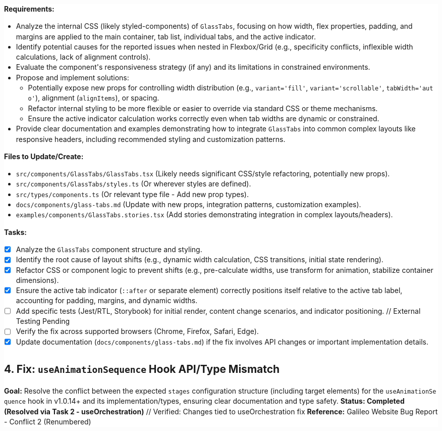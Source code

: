 **Requirements:**

*   Analyze the internal CSS (likely styled-components) of `GlassTabs`, focusing on how width, flex properties, padding, and margins are applied to the main container, tab list, individual tabs, and the active indicator.
*   Identify potential causes for the reported issues when nested in Flexbox/Grid (e.g., specificity conflicts, inflexible width calculations, lack of alignment controls).
*   Evaluate the component's responsiveness strategy (if any) and its limitations in constrained environments.
*   Propose and implement solutions:
    *   Potentially expose new props for controlling width distribution (e.g., `variant='fill'`, `variant='scrollable'`, `tabWidth='auto'`), alignment (`alignItems`), or spacing.
    *   Refactor internal styling to be more flexible or easier to override via standard CSS or theme mechanisms.
    *   Ensure the active indicator calculation works correctly even when tab widths are dynamic or constrained.
*   Provide clear documentation and examples demonstrating how to integrate `GlassTabs` into common complex layouts like responsive headers, including recommended styling and customization patterns.

**Files to Update/Create:**

*   `src/components/GlassTabs/GlassTabs.tsx` (Likely needs significant CSS/style refactoring, potentially new props).
*   `src/components/GlassTabs/styles.ts` (Or wherever styles are defined).
*   `src/types/components.ts` (Or relevant type file - Add new prop types).
*   `docs/components/glass-tabs.md` (Update with new props, integration patterns, customization examples).
*   `examples/components/GlassTabs.stories.tsx` (Add stories demonstrating integration in complex layouts/headers).

**Tasks:**

*   [X] Analyze the `GlassTabs` component structure and styling.
*   [X] Identify the root cause of layout shifts (e.g., dynamic width calculation, CSS transitions, initial state rendering).
*   [X] Refactor CSS or component logic to prevent shifts (e.g., pre-calculate widths, use transform for animation, stabilize container dimensions).
*   [X] Ensure the active tab indicator (`::after` or separate element) correctly positions itself relative to the active tab label, accounting for padding, margins, and dynamic widths.
*   [ ] Add specific tests (Jest/RTL, Storybook) for initial render, content change scenarios, and indicator positioning. // External Testing Pending
*   [ ] Verify the fix across supported browsers (Chrome, Firefox, Safari, Edge).
*   [X] Update documentation (`docs/components/glass-tabs.md`) if the fix involves API changes or important implementation details.

## 4. Fix: `useAnimationSequence` Hook API/Type Mismatch

**Goal:** Resolve the conflict between the expected `stages` configuration structure (including target elements) for the `useAnimationSequence` hook in v1.0.14+ and its implementation/types, ensuring clear documentation and type safety.
**Status: Completed (Resolved via Task 2 - useOrchestration)** // Verified: Changes tied to useOrchestration fix
**Reference:** Galileo Website Bug Report - Conflict 2 (Renumbered)
